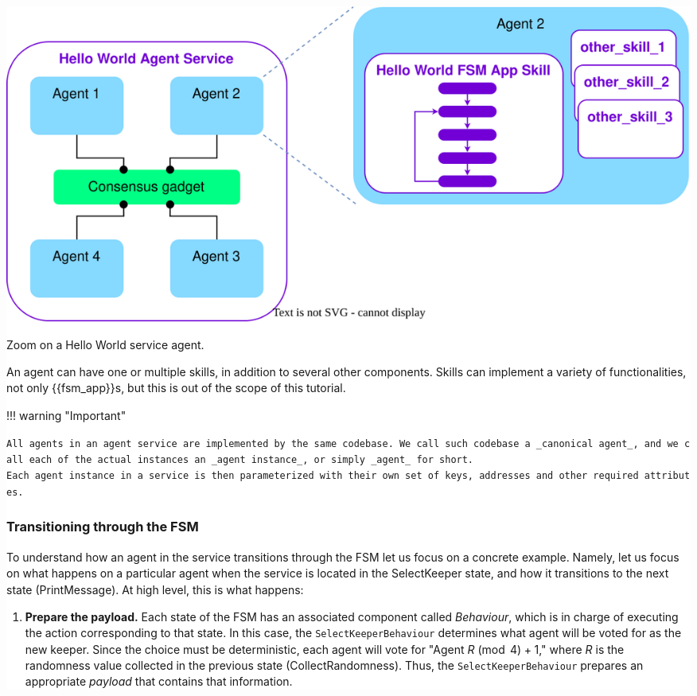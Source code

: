 ![](../images/hello_world_zoom_agent.svg)
<figcaption>Zoom on a Hello World service agent.</figcaption>
</figure>

An agent can have one or multiple skills, in addition to several other components. Skills can implement a variety of functionalities, not only {{fsm_app}}s, but this is out of the scope of this tutorial.

!!! warning "Important"

    All agents in an agent service are implemented by the same codebase. We call such codebase a _canonical agent_, and we call each of the actual instances an _agent instance_, or simply _agent_ for short.
    Each agent instance in a service is then parameterized with their own set of keys, addresses and other required attributes.

### Transitioning through the FSM

To understand how an agent in the service transitions through the FSM let us focus on a concrete example. Namely, let us focus on what happens on a particular agent when the service is located in the SelectKeeper state, and how it transitions to the next state (PrintMessage). At high level, this is what happens:

1.  **Prepare the payload.** Each state of the FSM has an associated component called _Behaviour_, which is in charge of executing the action corresponding to that state. In this case, the `SelectKeeperBehaviour` determines what agent will be voted for as the new keeper. Since the choice must be deterministic, each agent will vote for "Agent $R\pmod 4+1$," where $R$ is the randomness value collected in the previous state (CollectRandomness). Thus, the `SelectKeeperBehaviour` prepares an appropriate _payload_ that contains that information.
